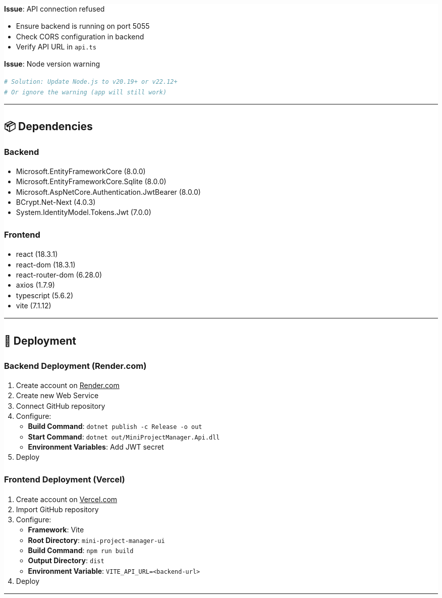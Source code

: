 **Issue**: API connection refused
- Ensure backend is running on port 5055
- Check CORS configuration in backend
- Verify API URL in `api.ts`

**Issue**: Node version warning
```bash
# Solution: Update Node.js to v20.19+ or v22.12+
# Or ignore the warning (app will still work)
```

---

## 📦 Dependencies

### Backend
- Microsoft.EntityFrameworkCore (8.0.0)
- Microsoft.EntityFrameworkCore.Sqlite (8.0.0)
- Microsoft.AspNetCore.Authentication.JwtBearer (8.0.0)
- BCrypt.Net-Next (4.0.3)
- System.IdentityModel.Tokens.Jwt (7.0.0)

### Frontend
- react (18.3.1)
- react-dom (18.3.1)
- react-router-dom (6.28.0)
- axios (1.7.9)
- typescript (5.6.2)
- vite (7.1.12)

---

## 🚀 Deployment

### Backend Deployment (Render.com)

1. Create account on [Render.com](https://render.com)
2. Create new Web Service
3. Connect GitHub repository
4. Configure:
   - **Build Command**: `dotnet publish -c Release -o out`
   - **Start Command**: `dotnet out/MiniProjectManager.Api.dll`
   - **Environment Variables**: Add JWT secret
5. Deploy

### Frontend Deployment (Vercel)

1. Create account on [Vercel.com](https://vercel.com)
2. Import GitHub repository
3. Configure:
   - **Framework**: Vite
   - **Root Directory**: `mini-project-manager-ui`
   - **Build Command**: `npm run build`
   - **Output Directory**: `dist`
   - **Environment Variable**: `VITE_API_URL=<backend-url>`
4. Deploy

---